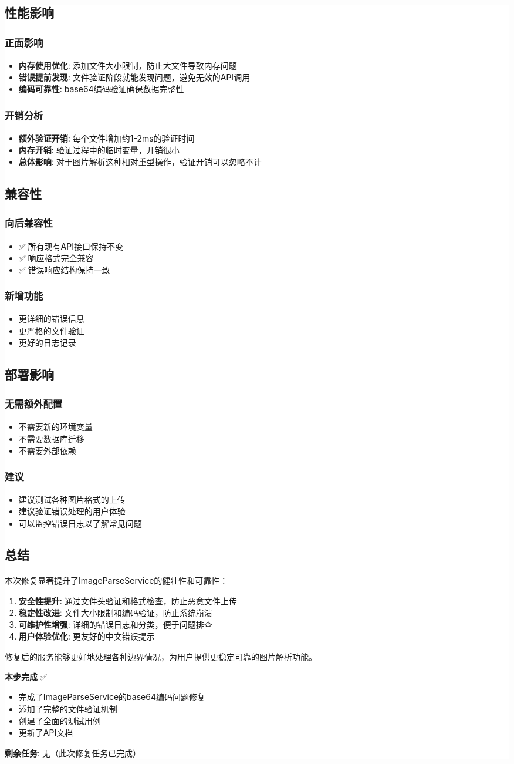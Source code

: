 ## 性能影响

### 正面影响
- **内存使用优化**: 添加文件大小限制，防止大文件导致内存问题
- **错误提前发现**: 文件验证阶段就能发现问题，避免无效的API调用
- **编码可靠性**: base64编码验证确保数据完整性

### 开销分析
- **额外验证开销**: 每个文件增加约1-2ms的验证时间
- **内存开销**: 验证过程中的临时变量，开销很小
- **总体影响**: 对于图片解析这种相对重型操作，验证开销可以忽略不计

## 兼容性

### 向后兼容性
- ✅ 所有现有API接口保持不变
- ✅ 响应格式完全兼容
- ✅ 错误响应结构保持一致

### 新增功能
- 更详细的错误信息
- 更严格的文件验证
- 更好的日志记录

## 部署影响

### 无需额外配置
- 不需要新的环境变量
- 不需要数据库迁移
- 不需要外部依赖

### 建议
- 建议测试各种图片格式的上传
- 建议验证错误处理的用户体验
- 可以监控错误日志以了解常见问题

## 总结

本次修复显著提升了ImageParseService的健壮性和可靠性：

1. **安全性提升**: 通过文件头验证和格式检查，防止恶意文件上传
2. **稳定性改进**: 文件大小限制和编码验证，防止系统崩溃
3. **可维护性增强**: 详细的错误日志和分类，便于问题排查
4. **用户体验优化**: 更友好的中文错误提示

修复后的服务能够更好地处理各种边界情况，为用户提供更稳定可靠的图片解析功能。

**本步完成** ✅
- 完成了ImageParseService的base64编码问题修复
- 添加了完整的文件验证机制
- 创建了全面的测试用例
- 更新了API文档

**剩余任务**: 无（此次修复任务已完成）